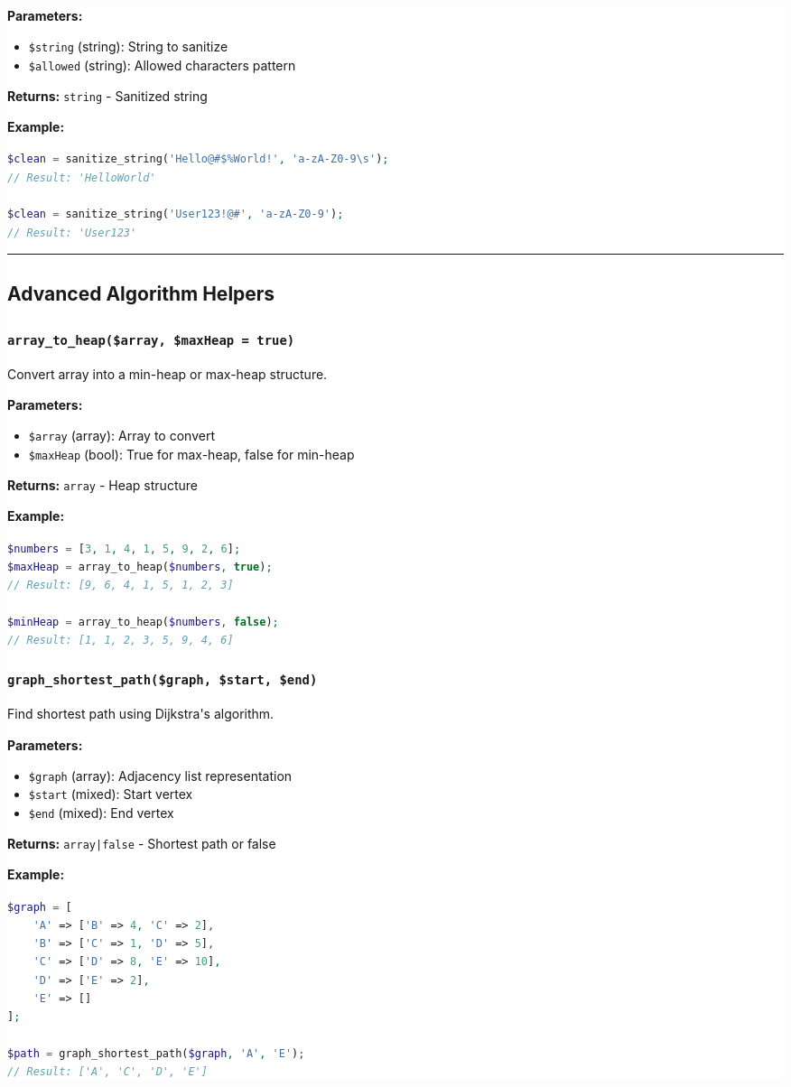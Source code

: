 **Parameters:**
- `$string` (string): String to sanitize
- `$allowed` (string): Allowed characters pattern

**Returns:** `string` - Sanitized string

**Example:**
```php
$clean = sanitize_string('Hello@#$%World!', 'a-zA-Z0-9\s');
// Result: 'HelloWorld'

$clean = sanitize_string('User123!@#', 'a-zA-Z0-9');
// Result: 'User123'
```

---

## Advanced Algorithm Helpers

### `array_to_heap($array, $maxHeap = true)`

Convert array into a min-heap or max-heap structure.

**Parameters:**
- `$array` (array): Array to convert
- `$maxHeap` (bool): True for max-heap, false for min-heap

**Returns:** `array` - Heap structure

**Example:**
```php
$numbers = [3, 1, 4, 1, 5, 9, 2, 6];
$maxHeap = array_to_heap($numbers, true);
// Result: [9, 6, 4, 1, 5, 1, 2, 3]

$minHeap = array_to_heap($numbers, false);
// Result: [1, 1, 2, 3, 5, 9, 4, 6]
```

### `graph_shortest_path($graph, $start, $end)`

Find shortest path using Dijkstra's algorithm.

**Parameters:**
- `$graph` (array): Adjacency list representation
- `$start` (mixed): Start vertex
- `$end` (mixed): End vertex

**Returns:** `array|false` - Shortest path or false

**Example:**
```php
$graph = [
    'A' => ['B' => 4, 'C' => 2],
    'B' => ['C' => 1, 'D' => 5],
    'C' => ['D' => 8, 'E' => 10],
    'D' => ['E' => 2],
    'E' => []
];

$path = graph_shortest_path($graph, 'A', 'E');
// Result: ['A', 'C', 'D', 'E']
```
